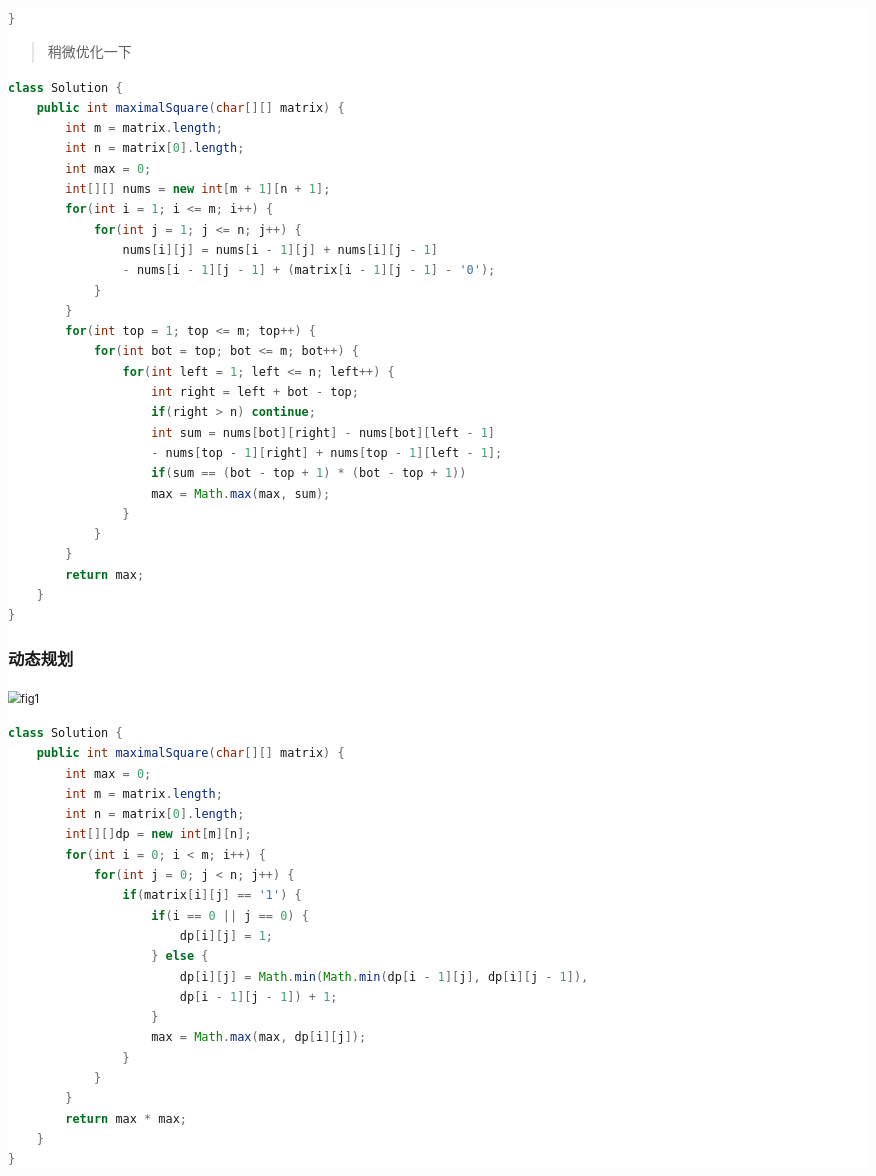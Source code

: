```java
}
```

> 稍微优化一下

```java
class Solution {
    public int maximalSquare(char[][] matrix) {
        int m = matrix.length;
        int n = matrix[0].length;
        int max = 0;
        int[][] nums = new int[m + 1][n + 1];
        for(int i = 1; i <= m; i++) {
            for(int j = 1; j <= n; j++) {
                nums[i][j] = nums[i - 1][j] + nums[i][j - 1] 
                - nums[i - 1][j - 1] + (matrix[i - 1][j - 1] - '0'); 
            }
        }
        for(int top = 1; top <= m; top++) {
            for(int bot = top; bot <= m; bot++) {
                for(int left = 1; left <= n; left++) {
                    int right = left + bot - top;
                    if(right > n) continue;
                    int sum = nums[bot][right] - nums[bot][left - 1] 
                    - nums[top - 1][right] + nums[top - 1][left - 1];
                    if(sum == (bot - top + 1) * (bot - top + 1))
                    max = Math.max(max, sum);
                }
            }
        }
        return max;
    }
}
```

### 动态规划

<img src="https://gitee.com/zhang-songyao/blog-images/raw/master/20210530231411.png" alt="fig1" style="zoom:80%;" />

```java
class Solution {
    public int maximalSquare(char[][] matrix) {
        int max = 0;
        int m = matrix.length;
        int n = matrix[0].length;
        int[][]dp = new int[m][n];
        for(int i = 0; i < m; i++) {
            for(int j = 0; j < n; j++) {
                if(matrix[i][j] == '1') {
                    if(i == 0 || j == 0) {
                        dp[i][j] = 1;
                    } else {
                        dp[i][j] = Math.min(Math.min(dp[i - 1][j], dp[i][j - 1]), 
                        dp[i - 1][j - 1]) + 1;
                    }
                    max = Math.max(max, dp[i][j]);
                }
            }
        }
        return max * max;
    }
}
```
